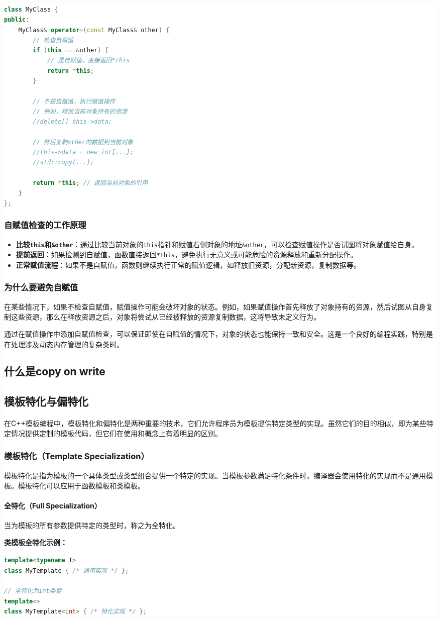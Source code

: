 ```cpp
class MyClass {
public:
    MyClass& operator=(const MyClass& other) {
        // 检查自赋值
        if (this == &other) {
            // 是自赋值，直接返回*this
            return *this;
        }

        // 不是自赋值，执行赋值操作
        // 例如，释放当前对象持有的资源
        //delete[] this->data;

        // 然后复制other的数据到当前对象
        //this->data = new int[...];
        //std::copy(...);

        return *this; // 返回当前对象的引用
    }
};
```

### 自赋值检查的工作原理

- **比较`this`和`&other`**：通过比较当前对象的`this`指针和赋值右侧对象的地址`&other`，可以检查赋值操作是否试图将对象赋值给自身。
- **提前返回**：如果检测到自赋值，函数直接返回`*this`，避免执行无意义或可能危险的资源释放和重新分配操作。
- **正常赋值流程**：如果不是自赋值，函数则继续执行正常的赋值逻辑，如释放旧资源，分配新资源，复制数据等。

### 为什么要避免自赋值

在某些情况下，如果不检查自赋值，赋值操作可能会破坏对象的状态。例如，如果赋值操作首先释放了对象持有的资源，然后试图从自身复制这些资源，那么在释放资源之后，对象将尝试从已经被释放的资源复制数据，这将导致未定义行为。

通过在赋值操作中添加自赋值检查，可以保证即使在自赋值的情况下，对象的状态也能保持一致和安全。这是一个良好的编程实践，特别是在处理涉及动态内存管理的复杂类时。

## 什么是copy on write

## 模板特化与偏特化
在C++模板编程中，模板特化和偏特化是两种重要的技术，它们允许程序员为模板提供特定类型的实现。虽然它们的目的相似，即为某些特定情况提供定制的模板代码，但它们在使用和概念上有着明显的区别。

### 模板特化（Template Specialization）

模板特化是指为模板的一个具体类型或类型组合提供一个特定的实现。当模板参数满足特化条件时，编译器会使用特化的实现而不是通用模板。模板特化可以应用于函数模板和类模板。

#### 全特化（Full Specialization）

当为模板的所有参数提供特定的类型时，称之为全特化。

**类模板全特化示例：**

```cpp
template<typename T>
class MyTemplate { /* 通用实现 */ };

// 全特化为int类型
template<>
class MyTemplate<int> { /* 特化实现 */ };
```

